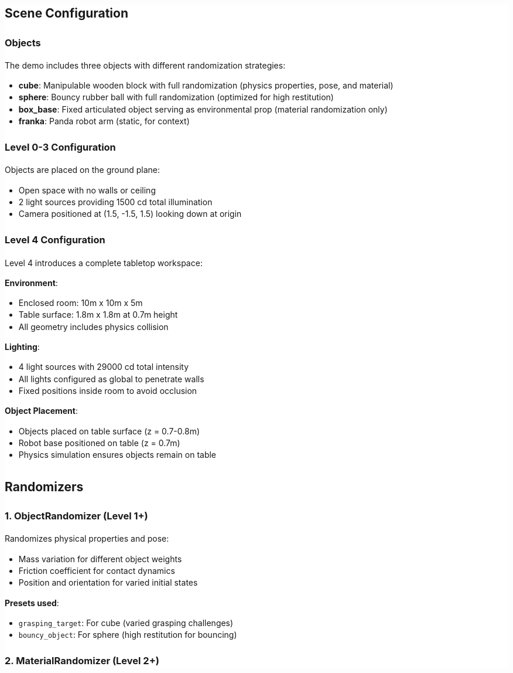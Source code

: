 ## Scene Configuration

### Objects

The demo includes three objects with different randomization strategies:

- **cube**: Manipulable wooden block with full randomization (physics properties, pose, and material)
- **sphere**: Bouncy rubber ball with full randomization (optimized for high restitution)
- **box_base**: Fixed articulated object serving as environmental prop (material randomization only)
- **franka**: Panda robot arm (static, for context)

### Level 0-3 Configuration

Objects are placed on the ground plane:
- Open space with no walls or ceiling
- 2 light sources providing 1500 cd total illumination
- Camera positioned at (1.5, -1.5, 1.5) looking down at origin

### Level 4 Configuration

Level 4 introduces a complete tabletop workspace:

**Environment**:
- Enclosed room: 10m x 10m x 5m
- Table surface: 1.8m x 1.8m at 0.7m height
- All geometry includes physics collision

**Lighting**:
- 4 light sources with 29000 cd total intensity
- All lights configured as global to penetrate walls
- Fixed positions inside room to avoid occlusion

**Object Placement**:
- Objects placed on table surface (z = 0.7-0.8m)
- Robot base positioned on table (z = 0.7m)
- Physics simulation ensures objects remain on table

## Randomizers

### 1. ObjectRandomizer (Level 1+)

Randomizes physical properties and pose:
- Mass variation for different object weights
- Friction coefficient for contact dynamics
- Position and orientation for varied initial states

**Presets used**:
- `grasping_target`: For cube (varied grasping challenges)
- `bouncy_object`: For sphere (high restitution for bouncing)

### 2. MaterialRandomizer (Level 2+)
